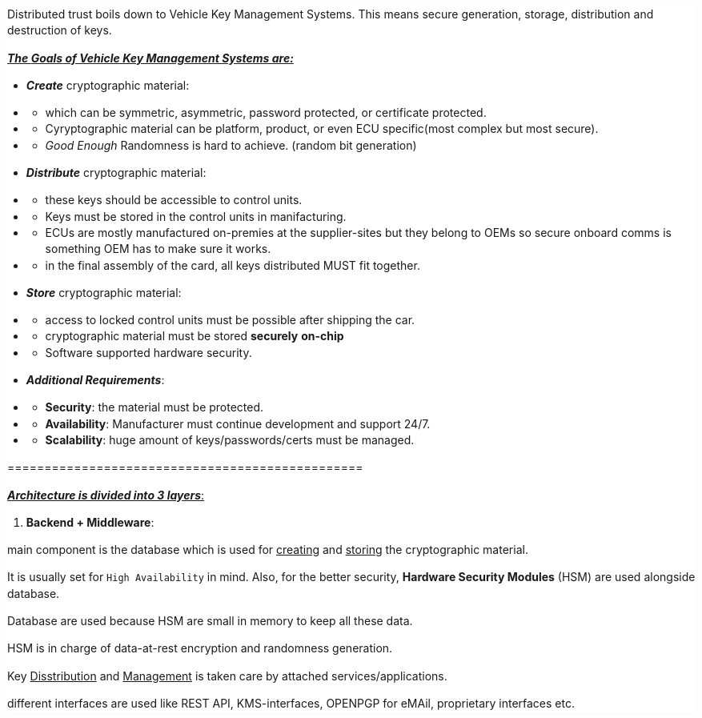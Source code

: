 
Distributed trust boils down to Vehicle Key Management Systems. This means secure generation, storage, distribution and destruction of keys.

<u>***The **Goals** of Vehicle Key Management Systems are:***</u>

- ***Create*** cryptographic material:
- - which can be symmetric, asymmetric, password protected, or certificate protected.

- - Cyryptographic material can be platform, product, or even ECU specific(most complex but most secure).

- - *Good Enough* Randomness is hard to achieve. (random bit generation)


- ***Distribute*** cryptographic material:

- - these keys should be accessible to control units.

- - Keys must be stored in the control units in manifacturing.

- - ECUs are mostly manufactured on-premies at the supplier-sites but they belong to OEMs so secure onboard comms is something OEM has to make sure it works.

- - in the final assembly of the card, all keys distributed MUST fit together.


- ***Store*** cryptographic material:

- - access to locked control units must be possible after shipping the car.

- - cryptographic material must be stored **securely** **on-chip**

- - Software supported hardware security.


- ***Additional Requirements***:

- - **Security**: the material must be protected.

- - **Availability**: Manufacturer must continue development and support 24/7.

- - **Scalability**: huge amount of keys/passwords/certs must be managed.


================================================


<u>***Architecture is divided into 3 layers***:</u>

1) **Backend + Middleware**:

main component is the database which is used for <u>creating</u> and <u>storing</u> the cryptographic material.

It is usually set for `High Availability` in mind. Also, for the better security, **Hardware Security Modules** (HSM) are used alongside database.

Database are used because HSM are small in memory to keep all these data.

HSM is in charge of data-at-rest encryption and randomness generation.

Key <u>Disstribution</u> and <u>Management</u> is taken care by attached services/applications.

different interfaces are used like REST API, KMS-interfaces, OPENPGP for eMAil, proprietary interfaces etc.
